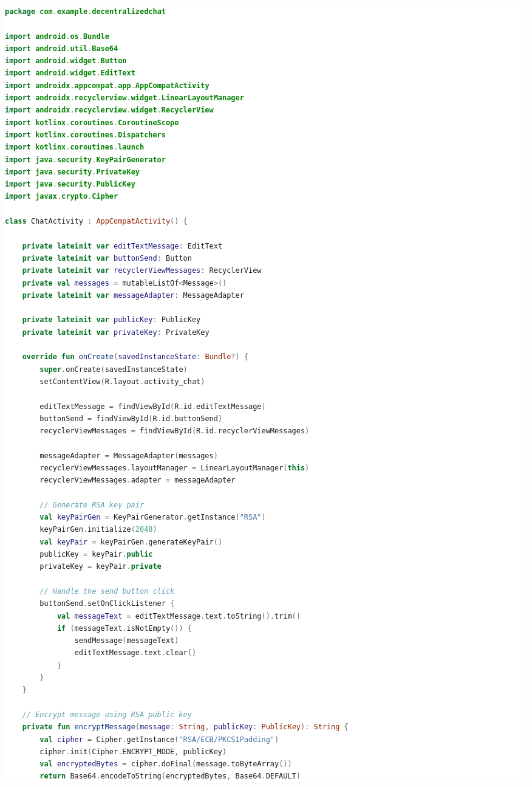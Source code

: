 ```kotlin
package com.example.decentralizedchat

import android.os.Bundle
import android.util.Base64
import android.widget.Button
import android.widget.EditText
import androidx.appcompat.app.AppCompatActivity
import androidx.recyclerview.widget.LinearLayoutManager
import androidx.recyclerview.widget.RecyclerView
import kotlinx.coroutines.CoroutineScope
import kotlinx.coroutines.Dispatchers
import kotlinx.coroutines.launch
import java.security.KeyPairGenerator
import java.security.PrivateKey
import java.security.PublicKey
import javax.crypto.Cipher

class ChatActivity : AppCompatActivity() {

    private lateinit var editTextMessage: EditText
    private lateinit var buttonSend: Button
    private lateinit var recyclerViewMessages: RecyclerView
    private val messages = mutableListOf<Message>()
    private lateinit var messageAdapter: MessageAdapter

    private lateinit var publicKey: PublicKey
    private lateinit var privateKey: PrivateKey

    override fun onCreate(savedInstanceState: Bundle?) {
        super.onCreate(savedInstanceState)
        setContentView(R.layout.activity_chat)

        editTextMessage = findViewById(R.id.editTextMessage)
        buttonSend = findViewById(R.id.buttonSend)
        recyclerViewMessages = findViewById(R.id.recyclerViewMessages)

        messageAdapter = MessageAdapter(messages)
        recyclerViewMessages.layoutManager = LinearLayoutManager(this)
        recyclerViewMessages.adapter = messageAdapter

        // Generate RSA key pair
        val keyPairGen = KeyPairGenerator.getInstance("RSA")
        keyPairGen.initialize(2048)
        val keyPair = keyPairGen.generateKeyPair()
        publicKey = keyPair.public
        privateKey = keyPair.private

        // Handle the send button click
        buttonSend.setOnClickListener {
            val messageText = editTextMessage.text.toString().trim()
            if (messageText.isNotEmpty()) {
                sendMessage(messageText)
                editTextMessage.text.clear()
            }
        }
    }

    // Encrypt message using RSA public key
    private fun encryptMessage(message: String, publicKey: PublicKey): String {
        val cipher = Cipher.getInstance("RSA/ECB/PKCS1Padding")
        cipher.init(Cipher.ENCRYPT_MODE, publicKey)
        val encryptedBytes = cipher.doFinal(message.toByteArray())
        return Base64.encodeToString(encryptedBytes, Base64.DEFAULT)
```
